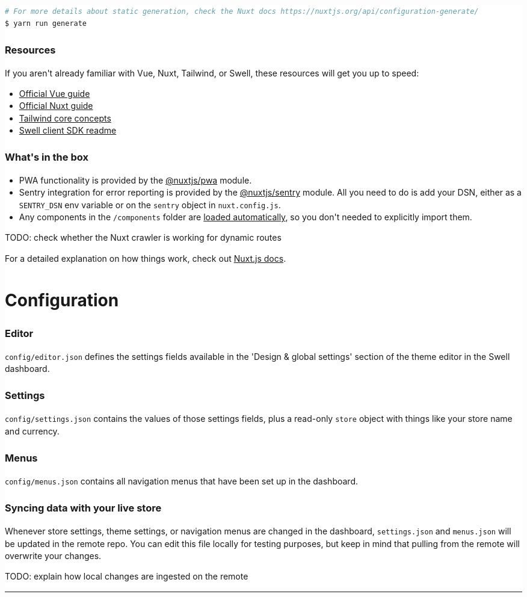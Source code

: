 ```bash
# For more details about static generation, check the Nuxt docs https://nuxtjs.org/api/configuration-generate/
$ yarn run generate
```

### Resources

If you aren't already familiar with Vue, Nuxt, Tailwind, or Swell, these resources will get you up to speed:

- [Official Vue guide](https://vuejs.org/v2/guide/index.html)
- [Official Nuxt guide](https://nuxtjs.org/guide)
- [Tailwind core concepts](https://tailwindcss.com/docs/utility-first)
- [Swell client SDK readme](https://github.com/swellstores/swell-js#readme)

### What's in the box

- PWA functionality is provided by the [@nuxtjs/pwa](https://pwa.nuxtjs.org/) module.
- Sentry integration for error reporting is provided by the [@nuxtjs/sentry](https://github.com/nuxt-community/sentry-module) module. All you need to do is add your DSN, either as a `SENTRY_DSN` env variable or on the `sentry` object in `nuxt.config.js`.
- Any components in the `/components` folder are [loaded automatically](https://nuxtjs.org/api/configuration-components), so you don't needed to explicitly import them.

TODO: check whether the Nuxt crawler is working for dynamic routes

For a detailed explanation on how things work, check out [Nuxt.js docs](https://nuxtjs.org).

# Configuration

### Editor

`config/editor.json` defines the settings fields available in the 'Design & global settings' section of the theme editor in the Swell dashboard.

### Settings

`config/settings.json` contains the values of those settings fields, plus a read-only `store` object with things like your store name and currency.

### Menus

`config/menus.json` contains all navigation menus that have been set up in the dashboard.

### Syncing data with your live store

Whenever store settings, theme settings, or navigation menus are changed in the dashboard, `settings.json` and `menus.json` will be updated in the remote repo. You can edit this file locally for testing purposes, but keep in mind that pulling from the remote will overwrite your changes.

TODO: explain how local changes are ingested on the remote

---

